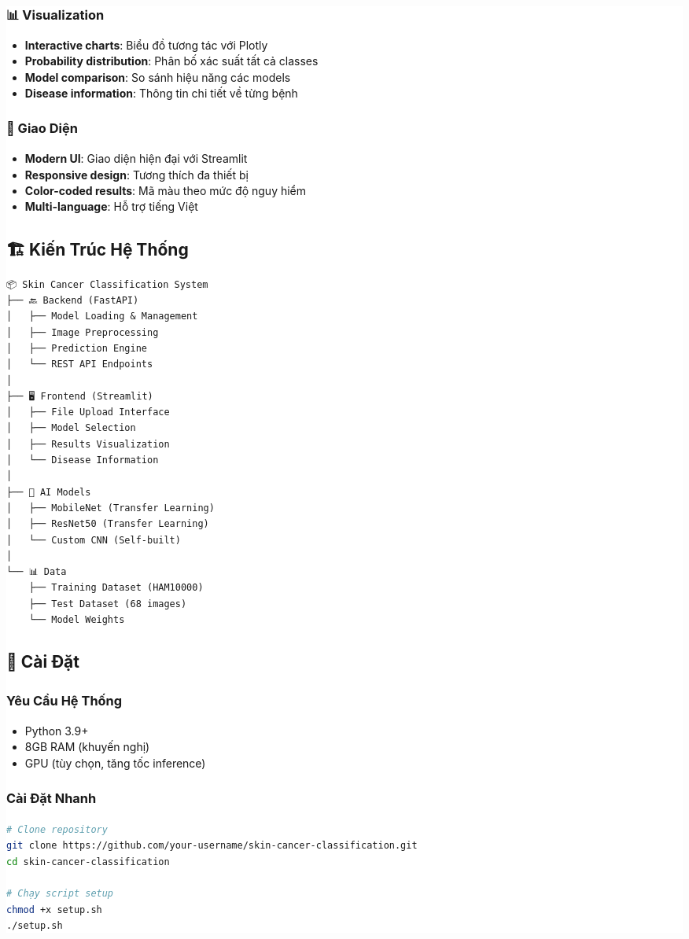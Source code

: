 ### 📊 Visualization
- **Interactive charts**: Biểu đồ tương tác với Plotly
- **Probability distribution**: Phân bố xác suất tất cả classes
- **Model comparison**: So sánh hiệu năng các models
- **Disease information**: Thông tin chi tiết về từng bệnh

### 🎨 Giao Diện
- **Modern UI**: Giao diện hiện đại với Streamlit
- **Responsive design**: Tương thích đa thiết bị
- **Color-coded results**: Mã màu theo mức độ nguy hiểm
- **Multi-language**: Hỗ trợ tiếng Việt

## 🏗️ Kiến Trúc Hệ Thống

```
📦 Skin Cancer Classification System
├── 🔙 Backend (FastAPI)
│   ├── Model Loading & Management
│   ├── Image Preprocessing
│   ├── Prediction Engine
│   └── REST API Endpoints
│
├── 🖥️ Frontend (Streamlit)
│   ├── File Upload Interface
│   ├── Model Selection
│   ├── Results Visualization
│   └── Disease Information
│
├── 🤖 AI Models
│   ├── MobileNet (Transfer Learning)
│   ├── ResNet50 (Transfer Learning)
│   └── Custom CNN (Self-built)
│
└── 📊 Data
    ├── Training Dataset (HAM10000)
    ├── Test Dataset (68 images)
    └── Model Weights
```

## 🚀 Cài Đặt

### Yêu Cầu Hệ Thống
- Python 3.9+
- 8GB RAM (khuyến nghị)
- GPU (tùy chọn, tăng tốc inference)

### Cài Đặt Nhanh

```bash
# Clone repository
git clone https://github.com/your-username/skin-cancer-classification.git
cd skin-cancer-classification

# Chạy script setup
chmod +x setup.sh
./setup.sh
```
